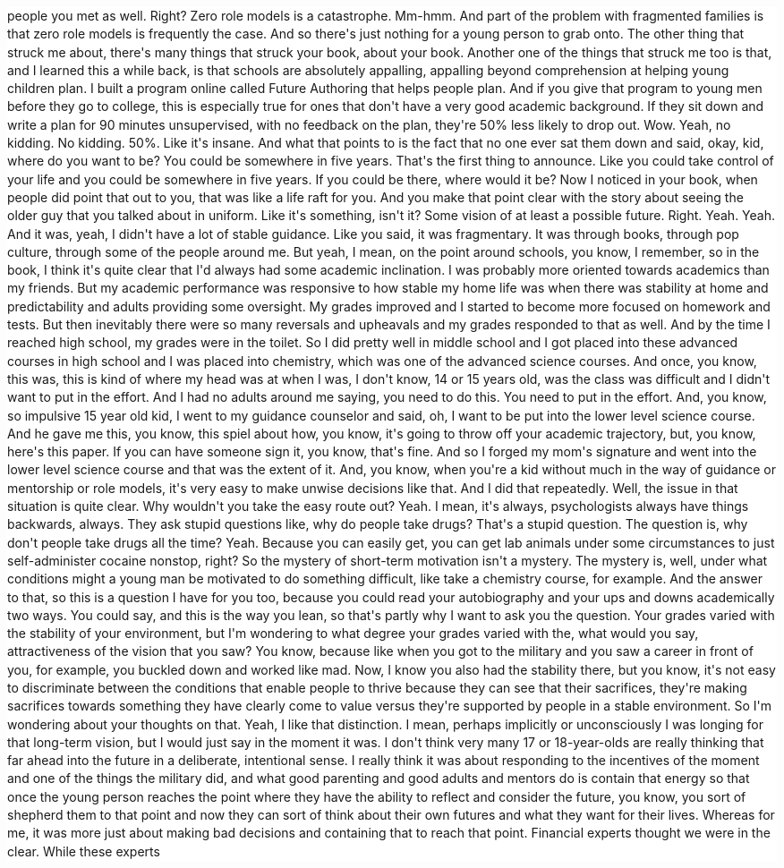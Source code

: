 people you met as well. Right? Zero role models is a catastrophe. Mm-hmm. And part of the problem with fragmented families is that zero role models is frequently the case. And so there's just nothing for a young person to grab onto. The other thing that struck me about, there's many things that struck your book, about your book. Another one of the things that struck me too is that, and I learned this a while back, is that schools are absolutely appalling, appalling beyond comprehension at helping young children plan. I built a program online called Future Authoring that helps people plan. And if you give that program to young men before they go to college, this is especially true for ones that don't have a very good academic background. If they sit down and write a plan for 90 minutes unsupervised, with no feedback on the plan, they're 50% less likely to drop out. Wow. Yeah, no kidding. No kidding. 50%. Like it's insane. And what that points to is the fact that no one ever sat them down and said, okay, kid, where do you want to be? You could be somewhere in five years. That's the first thing to announce. Like you could take control of your life and you could be somewhere in five years. If you could be there, where would it be? Now I noticed in your book, when people did point that out to you, that was like a life raft for you. And you make that point clear with the story about seeing the older guy that you talked about in uniform. Like it's something, isn't it? Some vision of at least a possible future. Right. Yeah. Yeah. And it was, yeah, I didn't have a lot of stable guidance. Like you said, it was fragmentary. It was through books, through pop culture, through some of the people around me. But yeah, I mean, on the point around schools, you know, I remember, so in the book, I think it's quite clear that I'd always had some academic inclination. I was probably more oriented towards academics than my friends. But my academic performance was responsive to how stable my home life was when there was stability at home and predictability and adults providing some oversight. My grades improved and I started to become more focused on homework and tests. But then inevitably there were so many reversals and upheavals and my grades responded to that as well. And by the time I reached high school, my grades were in the toilet. So I did pretty well in middle school and I got placed into these advanced courses in high school and I was placed into chemistry, which was one of the advanced science courses. And once, you know, this was, this is kind of where my head was at when I was, I don't know, 14 or 15 years old, was the class was difficult and I didn't want to put in the effort. And I had no adults around me saying, you need to do this. You need to put in the effort. And, you know, so impulsive 15 year old kid, I went to my guidance counselor and said, oh, I want to be put into the lower level science course. And he gave me this, you know, this spiel about how, you know, it's going to throw off your academic trajectory, but, you know, here's this paper. If you can have someone sign it, you know, that's fine. And so I forged my mom's signature and went into the lower level science course and that was the extent of it. And, you know, when you're a kid without much in the way of guidance or mentorship or role models, it's very easy to make unwise decisions like that. And I did that repeatedly. Well, the issue in that situation is quite clear. Why wouldn't you take the easy route out? Yeah. I mean, it's always, psychologists always have things backwards, always. They ask stupid questions like, why do people take drugs? That's a stupid question. The question is, why don't people take drugs all the time? Yeah. Because you can easily get, you can get lab animals under some circumstances to just self-administer cocaine nonstop, right? So the mystery of short-term motivation isn't a mystery. The mystery is, well, under what conditions might a young man be motivated to do something difficult, like take a chemistry course, for example. And the answer to that, so this is a question I have for you too, because you could read your autobiography and your ups and downs academically two ways. You could say, and this is the way you lean, so that's partly why I want to ask you the question. Your grades varied with the stability of your environment, but I'm wondering to what degree your grades varied with the, what would you say, attractiveness of the vision that you saw? You know, because like when you got to the military and you saw a career in front of you, for example, you buckled down and worked like mad. Now, I know you also had the stability there, but you know, it's not easy to discriminate between the conditions that enable people to thrive because they can see that their sacrifices, they're making sacrifices towards something they have clearly come to value versus they're supported by people in a stable environment. So I'm wondering about your thoughts on that. Yeah, I like that distinction. I mean, perhaps implicitly or unconsciously I was longing for that long-term vision, but I would just say in the moment it was. I don't think very many 17 or 18-year-olds are really thinking that far ahead into the future in a deliberate, intentional sense. I really think it was about responding to the incentives of the moment and one of the things the military did, and what good parenting and good adults and mentors do is contain that energy so that once the young person reaches the point where they have the ability to reflect and consider the future, you know, you sort of shepherd them to that point and now they can sort of think about their own futures and what they want for their lives. Whereas for me, it was more just about making bad decisions and containing that to reach that point. Financial experts thought we were in the clear. While these experts